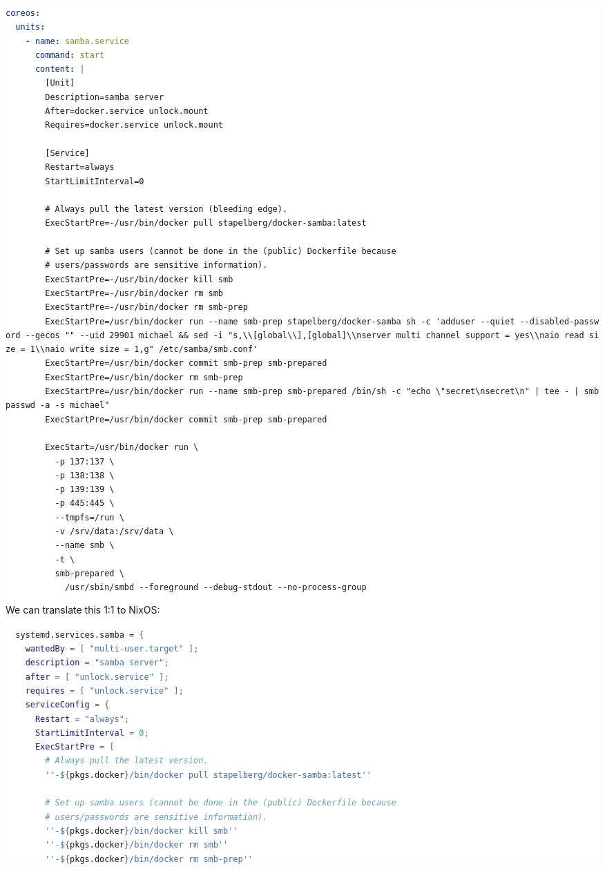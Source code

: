 ```yaml
coreos:
  units:
    - name: samba.service
      command: start
      content: |
        [Unit]
        Description=samba server
        After=docker.service unlock.mount
        Requires=docker.service unlock.mount

        [Service]
        Restart=always
        StartLimitInterval=0

        # Always pull the latest version (bleeding edge).
        ExecStartPre=-/usr/bin/docker pull stapelberg/docker-samba:latest

        # Set up samba users (cannot be done in the (public) Dockerfile because
        # users/passwords are sensitive information).
        ExecStartPre=-/usr/bin/docker kill smb
        ExecStartPre=-/usr/bin/docker rm smb
        ExecStartPre=-/usr/bin/docker rm smb-prep
        ExecStartPre=/usr/bin/docker run --name smb-prep stapelberg/docker-samba sh -c 'adduser --quiet --disabled-password --gecos "" --uid 29901 michael && sed -i "s,\\[global\\],[global]\\nserver multi channel support = yes\\naio read size = 1\\naio write size = 1,g" /etc/samba/smb.conf'
        ExecStartPre=/usr/bin/docker commit smb-prep smb-prepared
        ExecStartPre=/usr/bin/docker rm smb-prep
        ExecStartPre=/usr/bin/docker run --name smb-prep smb-prepared /bin/sh -c "echo \"secret\nsecret\n" | tee - | smbpasswd -a -s michael"
        ExecStartPre=/usr/bin/docker commit smb-prep smb-prepared

        ExecStart=/usr/bin/docker run \
          -p 137:137 \
          -p 138:138 \
          -p 139:139 \
          -p 445:445 \
          --tmpfs=/run \
          -v /srv/data:/srv/data \
          --name smb \
          -t \
          smb-prepared \
            /usr/sbin/smbd --foreground --debug-stdout --no-process-group
```

We can translate this 1:1 to NixOS:

```nix
  systemd.services.samba = {
    wantedBy = [ "multi-user.target" ];
    description = "samba server";
    after = [ "unlock.service" ];
    requires = [ "unlock.service" ];
    serviceConfig = {
      Restart = "always";
      StartLimitInterval = 0;
      ExecStartPre = [
        # Always pull the latest version.
        ''-${pkgs.docker}/bin/docker pull stapelberg/docker-samba:latest''

        # Set up samba users (cannot be done in the (public) Dockerfile because
        # users/passwords are sensitive information).
        ''-${pkgs.docker}/bin/docker kill smb''
        ''-${pkgs.docker}/bin/docker rm smb''
        ''-${pkgs.docker}/bin/docker rm smb-prep''
```